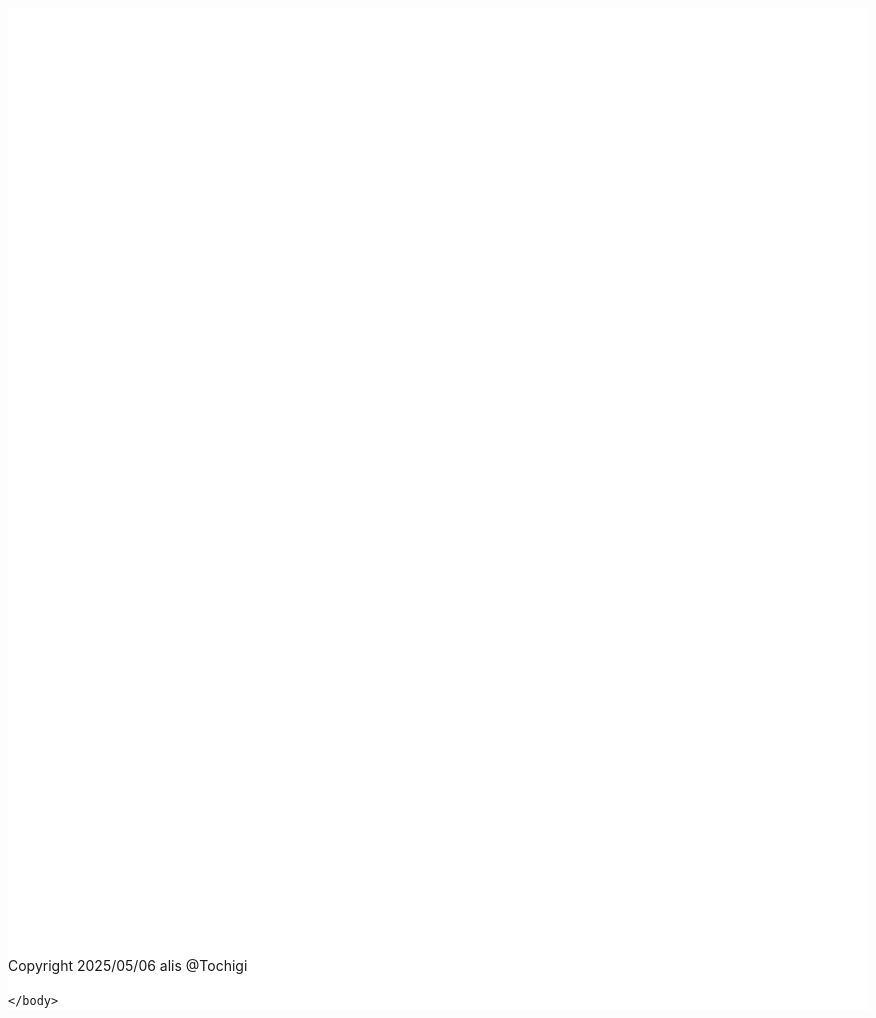 <br><br><br><br><br><br><br><br><br><br><br><br><br><br><br><br><br><br><br><br><br><br><br><br><br><br><br><br><br><br><br><br><br><br><br><br><br><br><br><br><br><br><br><br><br><br>




<footer>
<p>Copyright 2025/05/06 alis @Tochigi</p>
</footer>


<script src="https://code.jquery.com/jquery-1.12.4.min.js" type="text/javascript"></script>
<script src="https://cdnjs.cloudflare.com/ajax/libs/lightbox2/2.7.1/js/lightbox.min.js" type="text/javascript"></script>

<script type='text/javascript' src='https://torokoid.github.io/shiba/jquery.js?ver=1.12.4'></script>
<script src="https://torokoid.github.io/shiba/jquery.goup.min.js"></script>
<script src="https://torokoid.github.io/shiba/my.js"></script>
    
    </body>
    
</html>
